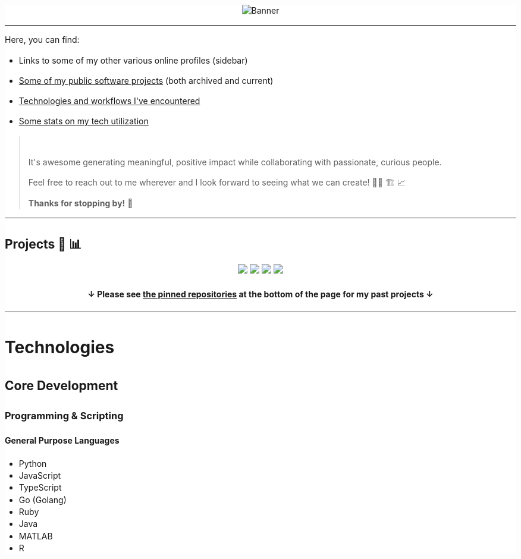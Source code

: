 
<div align="center">
    <img src="/assets/img/banner.svg" alt="Banner" width="100%" height="auto">
</div>

---

Here, you can find:

- Links to some of my other various online profiles (sidebar)

- [Some of my public software projects](#projects) (both archived and current)

- [Technologies and workflows I've encountered](#technologies-and-workflows)

- [Some stats on my tech utilization](#stats)

> &nbsp;
> 
> It's awesome generating meaningful, positive impact while collaborating with passionate, curious people.
> 
> Feel free to reach out to me wherever and I look forward to seeing what we can create! 👨‍🍳 🏗️ 📈
>
>
> **Thanks for stopping by!** 👋
> &nbsp;

---

## Projects 📝 📊 

<p align='center'>
    <a href="https://github.com/wyattowalsh/personal-website"><img src="https://gh-card.dev/repos/wyattowalsh/personal-website.svg"></a>
    <a href="https://github.com/wyattowalsh/nba-db"><img src="https://gh-card.dev/repos/wyattowalsh/nba-db.svg"></a>
    <a href="https://github.com/wyattowalsh/macaron"><img src="https://gh-card.dev/repos/wyattowalsh/macaron.svg"></a>
    <a href="https://github.com/wyattowalsh/rigready"><img src="https://gists-readme.yizack.com/api/pin?user=&id=03cb9559dc981a69d410e3ff5ee085fb&owner=true"></a>
</p>

<h4 align='center'> ↓ Please see <a href="#past-projects">the pinned repositories</a> at the bottom of the page for my past projects ↓ </h4>

---

# Technologies

## Core Development
### Programming & Scripting
#### General Purpose Languages
- Python
- JavaScript
- TypeScript
- Go (Golang)
- Ruby
- Java
- MATLAB
- R
